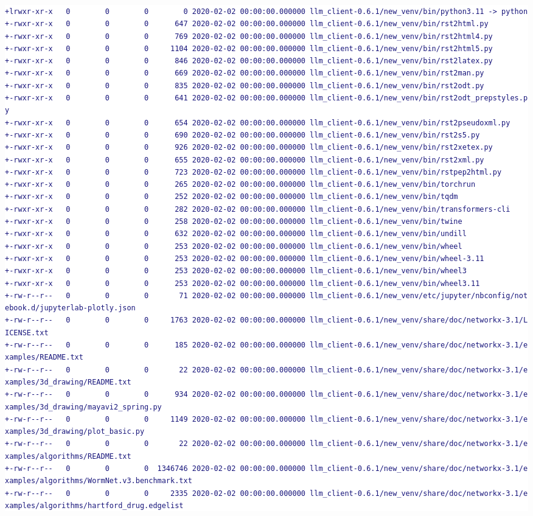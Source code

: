 ```diff
+lrwxr-xr-x   0        0        0        0 2020-02-02 00:00:00.000000 llm_client-0.6.1/new_venv/bin/python3.11 -> python
+-rwxr-xr-x   0        0        0      647 2020-02-02 00:00:00.000000 llm_client-0.6.1/new_venv/bin/rst2html.py
+-rwxr-xr-x   0        0        0      769 2020-02-02 00:00:00.000000 llm_client-0.6.1/new_venv/bin/rst2html4.py
+-rwxr-xr-x   0        0        0     1104 2020-02-02 00:00:00.000000 llm_client-0.6.1/new_venv/bin/rst2html5.py
+-rwxr-xr-x   0        0        0      846 2020-02-02 00:00:00.000000 llm_client-0.6.1/new_venv/bin/rst2latex.py
+-rwxr-xr-x   0        0        0      669 2020-02-02 00:00:00.000000 llm_client-0.6.1/new_venv/bin/rst2man.py
+-rwxr-xr-x   0        0        0      835 2020-02-02 00:00:00.000000 llm_client-0.6.1/new_venv/bin/rst2odt.py
+-rwxr-xr-x   0        0        0      641 2020-02-02 00:00:00.000000 llm_client-0.6.1/new_venv/bin/rst2odt_prepstyles.py
+-rwxr-xr-x   0        0        0      654 2020-02-02 00:00:00.000000 llm_client-0.6.1/new_venv/bin/rst2pseudoxml.py
+-rwxr-xr-x   0        0        0      690 2020-02-02 00:00:00.000000 llm_client-0.6.1/new_venv/bin/rst2s5.py
+-rwxr-xr-x   0        0        0      926 2020-02-02 00:00:00.000000 llm_client-0.6.1/new_venv/bin/rst2xetex.py
+-rwxr-xr-x   0        0        0      655 2020-02-02 00:00:00.000000 llm_client-0.6.1/new_venv/bin/rst2xml.py
+-rwxr-xr-x   0        0        0      723 2020-02-02 00:00:00.000000 llm_client-0.6.1/new_venv/bin/rstpep2html.py
+-rwxr-xr-x   0        0        0      265 2020-02-02 00:00:00.000000 llm_client-0.6.1/new_venv/bin/torchrun
+-rwxr-xr-x   0        0        0      252 2020-02-02 00:00:00.000000 llm_client-0.6.1/new_venv/bin/tqdm
+-rwxr-xr-x   0        0        0      282 2020-02-02 00:00:00.000000 llm_client-0.6.1/new_venv/bin/transformers-cli
+-rwxr-xr-x   0        0        0      258 2020-02-02 00:00:00.000000 llm_client-0.6.1/new_venv/bin/twine
+-rwxr-xr-x   0        0        0      632 2020-02-02 00:00:00.000000 llm_client-0.6.1/new_venv/bin/undill
+-rwxr-xr-x   0        0        0      253 2020-02-02 00:00:00.000000 llm_client-0.6.1/new_venv/bin/wheel
+-rwxr-xr-x   0        0        0      253 2020-02-02 00:00:00.000000 llm_client-0.6.1/new_venv/bin/wheel-3.11
+-rwxr-xr-x   0        0        0      253 2020-02-02 00:00:00.000000 llm_client-0.6.1/new_venv/bin/wheel3
+-rwxr-xr-x   0        0        0      253 2020-02-02 00:00:00.000000 llm_client-0.6.1/new_venv/bin/wheel3.11
+-rw-r--r--   0        0        0       71 2020-02-02 00:00:00.000000 llm_client-0.6.1/new_venv/etc/jupyter/nbconfig/notebook.d/jupyterlab-plotly.json
+-rw-r--r--   0        0        0     1763 2020-02-02 00:00:00.000000 llm_client-0.6.1/new_venv/share/doc/networkx-3.1/LICENSE.txt
+-rw-r--r--   0        0        0      185 2020-02-02 00:00:00.000000 llm_client-0.6.1/new_venv/share/doc/networkx-3.1/examples/README.txt
+-rw-r--r--   0        0        0       22 2020-02-02 00:00:00.000000 llm_client-0.6.1/new_venv/share/doc/networkx-3.1/examples/3d_drawing/README.txt
+-rw-r--r--   0        0        0      934 2020-02-02 00:00:00.000000 llm_client-0.6.1/new_venv/share/doc/networkx-3.1/examples/3d_drawing/mayavi2_spring.py
+-rw-r--r--   0        0        0     1149 2020-02-02 00:00:00.000000 llm_client-0.6.1/new_venv/share/doc/networkx-3.1/examples/3d_drawing/plot_basic.py
+-rw-r--r--   0        0        0       22 2020-02-02 00:00:00.000000 llm_client-0.6.1/new_venv/share/doc/networkx-3.1/examples/algorithms/README.txt
+-rw-r--r--   0        0        0  1346746 2020-02-02 00:00:00.000000 llm_client-0.6.1/new_venv/share/doc/networkx-3.1/examples/algorithms/WormNet.v3.benchmark.txt
+-rw-r--r--   0        0        0     2335 2020-02-02 00:00:00.000000 llm_client-0.6.1/new_venv/share/doc/networkx-3.1/examples/algorithms/hartford_drug.edgelist
```